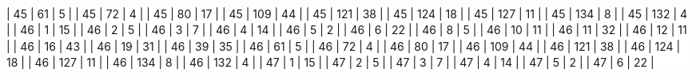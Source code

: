 | 45 | 61 | 5 |
| 45 | 72 | 4 |
| 45 | 80 | 17 |
| 45 | 109 | 44 |
| 45 | 121 | 38 |
| 45 | 124 | 18 |
| 45 | 127 | 11 |
| 45 | 134 | 8 |
| 45 | 132 | 4 |
| 46 | 1 | 15 |
| 46 | 2 | 5 |
| 46 | 3 | 7 |
| 46 | 4 | 14 |
| 46 | 5 | 2 |
| 46 | 6 | 22 |
| 46 | 8 | 5 |
| 46 | 10 | 11 |
| 46 | 11 | 32 |
| 46 | 12 | 11 |
| 46 | 16 | 43 |
| 46 | 19 | 31 |
| 46 | 39 | 35 |
| 46 | 61 | 5 |
| 46 | 72 | 4 |
| 46 | 80 | 17 |
| 46 | 109 | 44 |
| 46 | 121 | 38 |
| 46 | 124 | 18 |
| 46 | 127 | 11 |
| 46 | 134 | 8 |
| 46 | 132 | 4 |
| 47 | 1 | 15 |
| 47 | 2 | 5 |
| 47 | 3 | 7 |
| 47 | 4 | 14 |
| 47 | 5 | 2 |
| 47 | 6 | 22 |